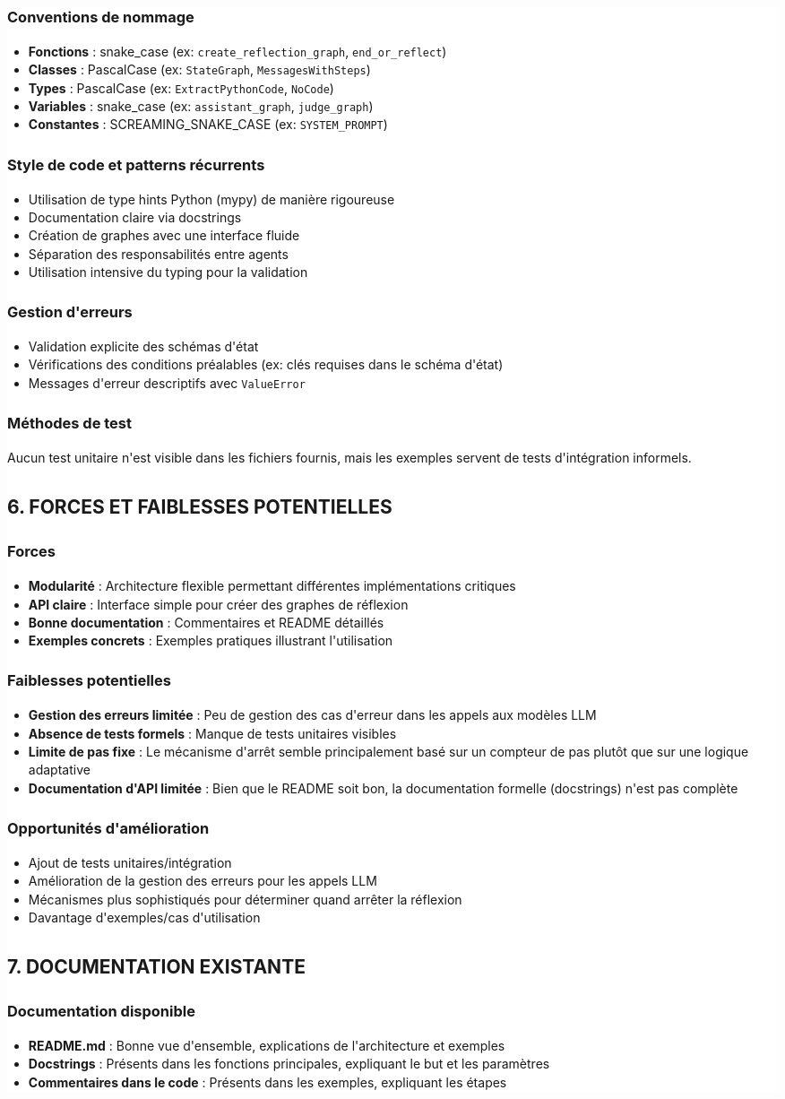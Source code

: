 ### Conventions de nommage
- **Fonctions** : snake_case (ex: `create_reflection_graph`, `end_or_reflect`)
- **Classes** : PascalCase (ex: `StateGraph`, `MessagesWithSteps`)
- **Types** : PascalCase (ex: `ExtractPythonCode`, `NoCode`)
- **Variables** : snake_case (ex: `assistant_graph`, `judge_graph`)
- **Constantes** : SCREAMING_SNAKE_CASE (ex: `SYSTEM_PROMPT`)

### Style de code et patterns récurrents
- Utilisation de type hints Python (mypy) de manière rigoureuse
- Documentation claire via docstrings
- Création de graphes avec une interface fluide
- Séparation des responsabilités entre agents
- Utilisation intensive du typing pour la validation

### Gestion d'erreurs
- Validation explicite des schémas d'état
- Vérifications des conditions préalables (ex: clés requises dans le schéma d'état)
- Messages d'erreur descriptifs avec `ValueError`

### Méthodes de test
Aucun test unitaire n'est visible dans les fichiers fournis, mais les exemples servent de tests d'intégration informels.

## 6. FORCES ET FAIBLESSES POTENTIELLES

### Forces
- **Modularité** : Architecture flexible permettant différentes implémentations critiques
- **API claire** : Interface simple pour créer des graphes de réflexion
- **Bonne documentation** : Commentaires et README détaillés
- **Exemples concrets** : Exemples pratiques illustrant l'utilisation

### Faiblesses potentielles
- **Gestion des erreurs limitée** : Peu de gestion des cas d'erreur dans les appels aux modèles LLM
- **Absence de tests formels** : Manque de tests unitaires visibles
- **Limite de pas fixe** : Le mécanisme d'arrêt semble principalement basé sur un compteur de pas plutôt que sur une logique adaptative
- **Documentation d'API limitée** : Bien que le README soit bon, la documentation formelle (docstrings) n'est pas complète

### Opportunités d'amélioration
- Ajout de tests unitaires/intégration
- Amélioration de la gestion des erreurs pour les appels LLM
- Mécanismes plus sophistiqués pour déterminer quand arrêter la réflexion
- Davantage d'exemples/cas d'utilisation

## 7. DOCUMENTATION EXISTANTE

### Documentation disponible
- **README.md** : Bonne vue d'ensemble, explications de l'architecture et exemples
- **Docstrings** : Présents dans les fonctions principales, expliquant le but et les paramètres
- **Commentaires dans le code** : Présents dans les exemples, expliquant les étapes

